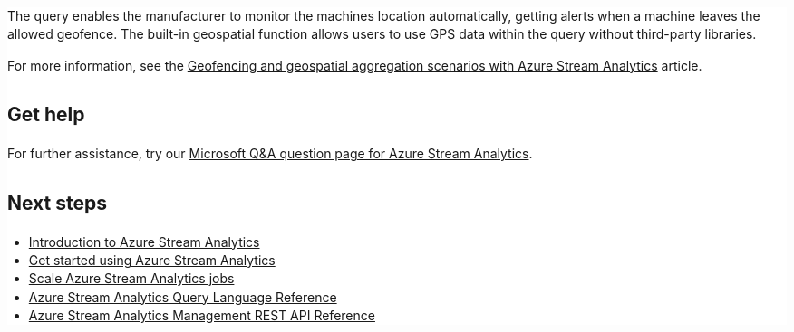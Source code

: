 The query enables the manufacturer to monitor the machines location automatically, getting alerts when a machine leaves the allowed geofence. The built-in geospatial function allows users to use GPS data within the query without third-party libraries.

For more information, see the [Geofencing and geospatial aggregation scenarios with Azure Stream Analytics](geospatial-scenarios.md) article.

## Get help

For further assistance, try our [Microsoft Q&A question page for Azure Stream Analytics](/answers/topics/azure-stream-analytics.html).

## Next steps
* [Introduction to Azure Stream Analytics](stream-analytics-introduction.md)
* [Get started using Azure Stream Analytics](stream-analytics-real-time-fraud-detection.md)
* [Scale Azure Stream Analytics jobs](stream-analytics-scale-jobs.md)
* [Azure Stream Analytics Query Language Reference](/stream-analytics-query/stream-analytics-query-language-reference)
* [Azure Stream Analytics Management REST API Reference](/rest/api/streamanalytics/)
